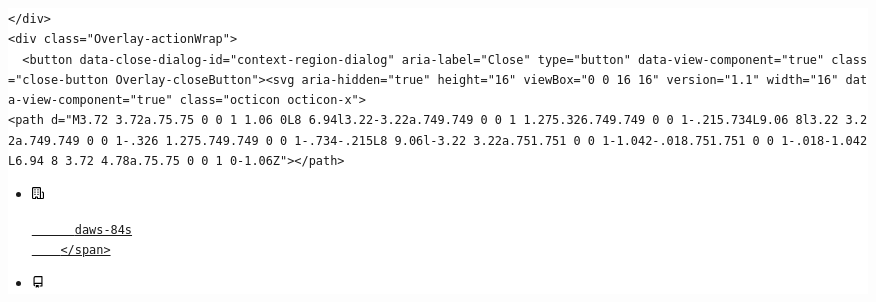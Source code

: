     </div>
    <div class="Overlay-actionWrap">
      <button data-close-dialog-id="context-region-dialog" aria-label="Close" type="button" data-view-component="true" class="close-button Overlay-closeButton"><svg aria-hidden="true" height="16" viewBox="0 0 16 16" version="1.1" width="16" data-view-component="true" class="octicon octicon-x">
    <path d="M3.72 3.72a.75.75 0 0 1 1.06 0L8 6.94l3.22-3.22a.749.749 0 0 1 1.275.326.749.749 0 0 1-.215.734L9.06 8l3.22 3.22a.749.749 0 0 1-.326 1.275.749.749 0 0 1-.734-.215L8 9.06l-3.22 3.22a.751.751 0 0 1-1.042-.018.751.751 0 0 1-.018-1.042L6.94 8 3.72 4.78a.75.75 0 0 1 0-1.06Z"></path>
</svg></button>
    </div>
  </div>
  
</div>
      <scrollable-region data-labelled-by="context-region-dialog-title" data-catalyst="" style="overflow: auto;">
        <div data-view-component="true" class="Overlay-body">      <ul role="list" class="list-style-none">
    <li>
      <a data-analytics-event="{&quot;category&quot;:&quot;SiteHeaderComponent&quot;,&quot;action&quot;:&quot;context_region_crumb&quot;,&quot;label&quot;:&quot;daws-84s&quot;,&quot;screen_size&quot;:&quot;compact&quot;}" href="https://github.com/daws-84s" data-view-component="true" class="Link--primary Truncate d-flex flex-items-center py-1">
        <span class="AppHeader-context-item-label Truncate-text ">
            <svg aria-hidden="true" height="12" viewBox="0 0 16 16" version="1.1" width="12" data-view-component="true" class="octicon octicon-organization mr-1">
    <path d="M1.75 16A1.75 1.75 0 0 1 0 14.25V1.75C0 .784.784 0 1.75 0h8.5C11.216 0 12 .784 12 1.75v12.5c0 .085-.006.168-.018.25h2.268a.25.25 0 0 0 .25-.25V8.285a.25.25 0 0 0-.111-.208l-1.055-.703a.749.749 0 1 1 .832-1.248l1.055.703c.487.325.779.871.779 1.456v5.965A1.75 1.75 0 0 1 14.25 16h-3.5a.766.766 0 0 1-.197-.026c-.099.017-.2.026-.303.026h-3a.75.75 0 0 1-.75-.75V14h-1v1.25a.75.75 0 0 1-.75.75Zm-.25-1.75c0 .138.112.25.25.25H4v-1.25a.75.75 0 0 1 .75-.75h2.5a.75.75 0 0 1 .75.75v1.25h2.25a.25.25 0 0 0 .25-.25V1.75a.25.25 0 0 0-.25-.25h-8.5a.25.25 0 0 0-.25.25ZM3.75 6h.5a.75.75 0 0 1 0 1.5h-.5a.75.75 0 0 1 0-1.5ZM3 3.75A.75.75 0 0 1 3.75 3h.5a.75.75 0 0 1 0 1.5h-.5A.75.75 0 0 1 3 3.75Zm4 3A.75.75 0 0 1 7.75 6h.5a.75.75 0 0 1 0 1.5h-.5A.75.75 0 0 1 7 6.75ZM7.75 3h.5a.75.75 0 0 1 0 1.5h-.5a.75.75 0 0 1 0-1.5ZM3 9.75A.75.75 0 0 1 3.75 9h.5a.75.75 0 0 1 0 1.5h-.5A.75.75 0 0 1 3 9.75ZM7.75 9h.5a.75.75 0 0 1 0 1.5h-.5a.75.75 0 0 1 0-1.5Z"></path>
</svg>

          daws-84s
        </span>

</a>
    </li>
    <li>
      <a data-analytics-event="{&quot;category&quot;:&quot;SiteHeaderComponent&quot;,&quot;action&quot;:&quot;context_region_crumb&quot;,&quot;label&quot;:&quot;concepts&quot;,&quot;screen_size&quot;:&quot;compact&quot;}" href="https://github.com/daws-84s/concepts" data-view-component="true" class="Link--primary Truncate d-flex flex-items-center py-1">
        <span class="AppHeader-context-item-label Truncate-text ">
            <svg aria-hidden="true" height="12" viewBox="0 0 16 16" version="1.1" width="12" data-view-component="true" class="octicon octicon-repo mr-1">
    <path d="M2 2.5A2.5 2.5 0 0 1 4.5 0h8.75a.75.75 0 0 1 .75.75v12.5a.75.75 0 0 1-.75.75h-2.5a.75.75 0 0 1 0-1.5h1.75v-2h-8a1 1 0 0 0-.714 1.7.75.75 0 1 1-1.072 1.05A2.495 2.495 0 0 1 2 11.5Zm10.5-1h-8a1 1 0 0 0-1 1v6.708A2.486 2.486 0 0 1 4.5 9h8ZM5 12.25a.25.25 0 0 1 .25-.25h3.5a.25.25 0 0 1 .25.25v3.25a.25.25 0 0 1-.4.2l-1.45-1.087a.249.249 0 0 0-.3 0L5.4 15.7a.25.25 0 0 1-.4-.2Z"></path>
</svg>
